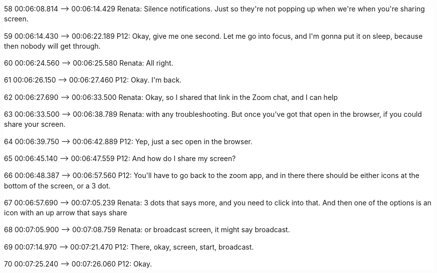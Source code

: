 58
00:06:08.814 --> 00:06:14.429
Renata: Silence notifications. Just so they're not popping up when we're when you're sharing screen.

59
00:06:14.430 --> 00:06:22.189
P12: Okay, give me one second. Let me go into focus, and I'm gonna put it on sleep, because then nobody will get through.

60
00:06:24.560 --> 00:06:25.580
Renata: All right.

61
00:06:26.150 --> 00:06:27.460
P12: Okay. I'm back.

62
00:06:27.690 --> 00:06:33.500
Renata: Okay, so I shared that link in the Zoom chat, and I can help 

63
00:06:33.500 --> 00:06:38.789
Renata: with any troubleshooting. But once you've got that open in the browser, if you could share your screen.

64
00:06:39.750 --> 00:06:42.889
P12: Yep, just a sec open in the browser.

65
00:06:45.140 --> 00:06:47.559
P12: And how do I share my screen?

66
00:06:48.387 --> 00:06:57.560
P12: You'll have to go back to the zoom app, and in there there should be either icons at the bottom of the screen, or a 3 dot.

67
00:06:57.690 --> 00:07:05.239
Renata: 3 dots that says more, and you need to click into that. And then one of the options is an icon with an up arrow that says share

68
00:07:05.900 --> 00:07:08.759
Renata: or broadcast screen, it might say broadcast.

69
00:07:14.970 --> 00:07:21.470
P12: There, okay, screen, start, broadcast.

70
00:07:25.240 --> 00:07:26.060
P12: Okay.

